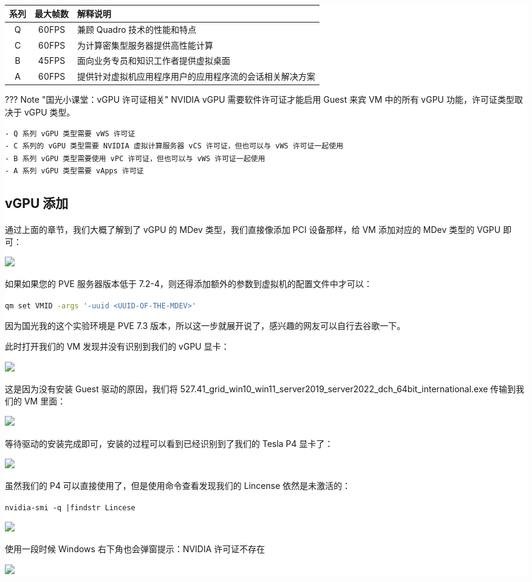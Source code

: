 | 系列 | 最大帧数 | 解释说明                                                 |
| :--: | :------: | :------------------------------------------------------- |
|  Q   |  60FPS   | 兼顾 Quadro 技术的性能和特点                             |
|  C   |  60FPS   | 为计算密集型服务器提供高性能计算                         |
|  B   |  45FPS   | 面向业务专员和知识工作者提供虚拟桌面                     |
|  A   |  60FPS   | 提供针对虚拟机应用程序用户的应用程序流的会话相关解决方案 |

??? Note "国光小课堂：vGPU 许可证相关"
	NVIDIA vGPU 需要软件许可证才能启用 Guest 来宾 VM 中的所有 vGPU 功能，许可证类型取决于 vGPU 类型。

	- Q 系列 vGPU 类型需要 vWS 许可证
	- C 系列的 vGPU 类型需要 NVIDIA 虚拟计算服务器 vCS 许可证，但也可以与 vWS 许可证一起使用
	- B 系列 vGPU 类型需要使用 vPC 许可证，但也可以与 vWS 许可证一起使用
	- A 系列 vGPU 类型需要 vApps 许可证

## vGPU 添加

通过上面的章节，我们大概了解到了  vGPU 的 MDev 类型，我们直接像添加 PCI 设备那样，给 VM 添加对应的 MDev 类型的 VGPU 即可：

![](https://image.3001.net/images/20230117/16739418397360.png) 

如果如果您的 PVE 服务器版本低于 7.2-4，则还得添加额外的参数到虚拟机的配置文件中才可以：

```bash
qm set VMID -args '-uuid <UUID-OF-THE-MDEV>' 
```

因为国光我的这个实验环境是 PVE 7.3 版本，所以这一步就展开说了，感兴趣的网友可以自行去谷歌一下。

此时打开我们的 VM 发现并没有识别到我们的 vGPU 显卡：

![](https://image.3001.net/images/20230117/16739438875641.png) 

这是因为没有安装 Guest 驱动的原因，我们将  527.41_grid_win10_win11_server2019_server2022_dch_64bit_international.exe 传输到我们的 VM 里面：

![](https://image.3001.net/images/20230117/16739440077351.png) 

等待驱动的安装完成即可，安装的过程可以看到已经识别到了我们的 Tesla P4 显卡了：

![](https://image.3001.net/images/20230117/16739446224714.png) 

虽然我们的 P4 可以直接使用了，但是使用命令查看发现我们的 Lincense 依然是未激活的：

```
nvidia-smi -q |findstr Lincese
```

![](https://image.3001.net/images/20230117/1673947701855.png)   

使用一段时候 Windows 右下角也会弹窗提示：NVIDIA 许可证不存在

![](https://image.3001.net/images/20230121/16743147703234.png)   
